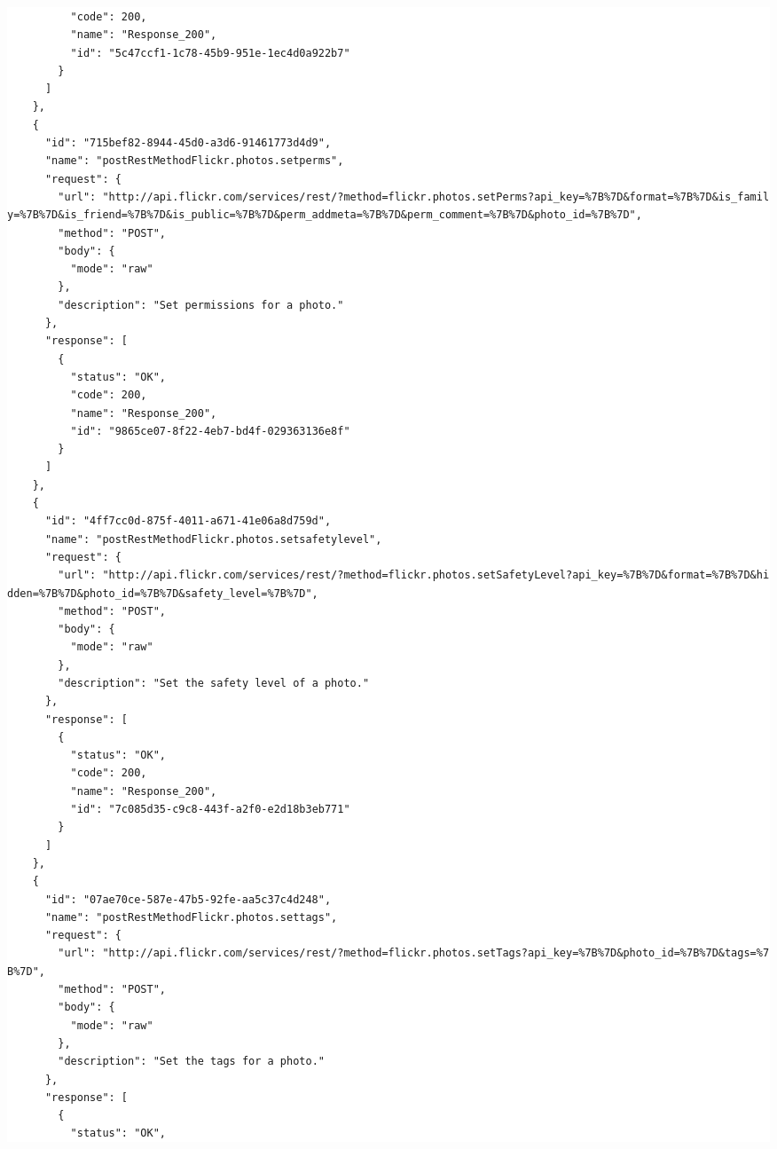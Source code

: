               "code": 200,
              "name": "Response_200",
              "id": "5c47ccf1-1c78-45b9-951e-1ec4d0a922b7"
            }
          ]
        },
        {
          "id": "715bef82-8944-45d0-a3d6-91461773d4d9",
          "name": "postRestMethodFlickr.photos.setperms",
          "request": {
            "url": "http://api.flickr.com/services/rest/?method=flickr.photos.setPerms?api_key=%7B%7D&format=%7B%7D&is_family=%7B%7D&is_friend=%7B%7D&is_public=%7B%7D&perm_addmeta=%7B%7D&perm_comment=%7B%7D&photo_id=%7B%7D",
            "method": "POST",
            "body": {
              "mode": "raw"
            },
            "description": "Set permissions for a photo."
          },
          "response": [
            {
              "status": "OK",
              "code": 200,
              "name": "Response_200",
              "id": "9865ce07-8f22-4eb7-bd4f-029363136e8f"
            }
          ]
        },
        {
          "id": "4ff7cc0d-875f-4011-a671-41e06a8d759d",
          "name": "postRestMethodFlickr.photos.setsafetylevel",
          "request": {
            "url": "http://api.flickr.com/services/rest/?method=flickr.photos.setSafetyLevel?api_key=%7B%7D&format=%7B%7D&hidden=%7B%7D&photo_id=%7B%7D&safety_level=%7B%7D",
            "method": "POST",
            "body": {
              "mode": "raw"
            },
            "description": "Set the safety level of a photo."
          },
          "response": [
            {
              "status": "OK",
              "code": 200,
              "name": "Response_200",
              "id": "7c085d35-c9c8-443f-a2f0-e2d18b3eb771"
            }
          ]
        },
        {
          "id": "07ae70ce-587e-47b5-92fe-aa5c37c4d248",
          "name": "postRestMethodFlickr.photos.settags",
          "request": {
            "url": "http://api.flickr.com/services/rest/?method=flickr.photos.setTags?api_key=%7B%7D&photo_id=%7B%7D&tags=%7B%7D",
            "method": "POST",
            "body": {
              "mode": "raw"
            },
            "description": "Set the tags for a photo."
          },
          "response": [
            {
              "status": "OK",